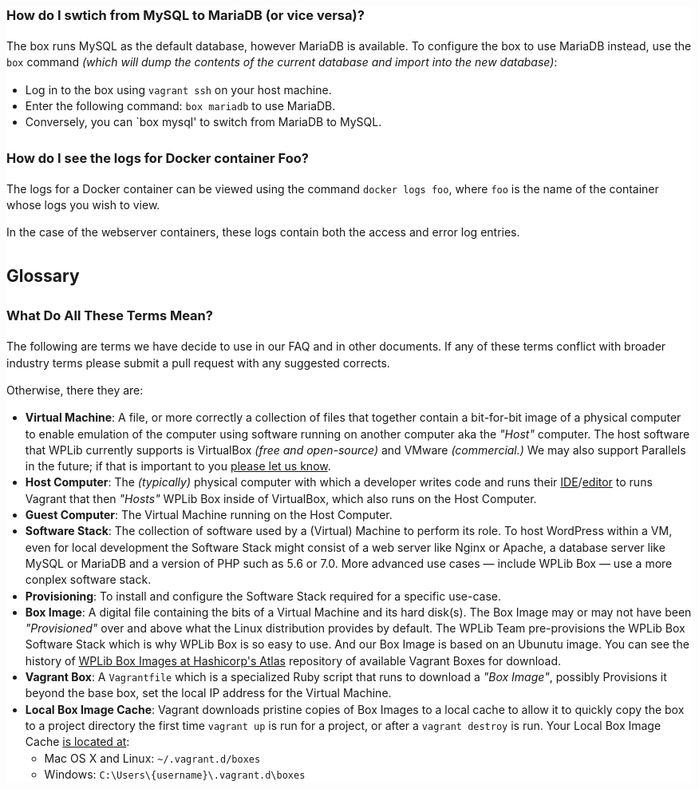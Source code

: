 <a id="database"></a>
### How do I swtich from MySQL to MariaDB (or vice versa)?
The box runs MySQL as the default database, however MariaDB is available. To configure the box to use
MariaDB instead, use the `box` command _(which will dump the contents of
the current database and import into the new database)_:

+ Log in to the box using `vagrant ssh` on your host machine.
+ Enter the following command: `box mariadb` to use MariaDB.
+ Conversely, you can `box mysql' to switch from MariaDB to MySQL.

<a id="logs"></a>
### How do I see the logs for Docker container Foo?
The logs for a Docker container can be viewed using the command `docker logs foo`, where `foo` is the name of the
container whose logs you wish to view.

In the case of the webserver containers, these logs contain both the access and error log entries.

## Glossary 

<a id="glossary"></a>
### What Do All These Terms Mean?

The following are terms we have decide to use in our FAQ and in other documents.  If any of these terms conflict with broader industry terms please submit a pull request with any suggested corrects. 

Otherwise, there they are:

- **Virtual Machine**: A file, or more correctly a collection of files that together contain a bit-for-bit image of a physical computer to enable emulation of the computer using software running on another computer aka the _"Host"_ computer.  The host software that WPLib currently supports is VirtualBox _(free and open-source)_ and VMware _(commercial.)_  We may also support Parallels in the future; if that is important to you [please let us know](https://github.com/wplib/wplib-box/issues/56).
- **Host Computer**: The _(typically)_ physical computer with which a developer writes code and runs their [IDE](https://www.jetbrains.com/phpstorm/)/[editor](https://www.sublimetext.com/) to runs Vagrant that then _"Hosts"_ WPLib Box inside of VirtualBox, which also runs on the Host Computer.
- **Guest Computer**: The Virtual Machine running on the Host Computer.
- **Software Stack**: The collection of software used by a (Virtual) Machine  to perform its role. To host WordPress within a VM, even for local development the Software Stack might consist of a web server like Nginx or Apache, a database server like MySQL or MariaDB and a version of PHP such as 5.6 or 7.0. More advanced use cases &mdash; include WPLib Box &mdash; use a more conplex software stack.
- **Provisioning**: To install and configure the Software Stack required for a specific use-case. 
- **Box Image**: A digital file containing the bits of a Virtual Machine and its hard disk(s). The Box Image may or may not have been _"Provisioned"_ over and above what the Linux distribution provides by default. The WPLib Team pre-provisions the WPLib Box Software Stack which is why WPLib Box is so easy to use. And our Box Image is based on an Ubunutu image. You can see the history of [WPLib Box Images at Hashicorp's Atlas](https://atlas.hashicorp.com/wplib/boxes/wplib) repository of available Vagrant Boxes for download.
- **Vagrant Box**: A `Vagrantfile` which is a specialized Ruby script that runs to download a _"Box Image"_, possibly Provisions it beyond the base box, set the local IP address for the Virtual Machine.
- **Local Box Image Cache**: Vagrant downloads pristine copies of Box Images to a local cache to allow it to quickly copy the box to a project directory the first time `vagrant up` is run for a project, or after a `vagrant destroy` is run. Your Local Box Image Cache [is located at](http://stackoverflow.com/a/10226134/102699):
    - Mac OS X and Linux: `~/.vagrant.d/boxes`
    - Windows: `C:\Users\{username}\.vagrant.d\boxes`